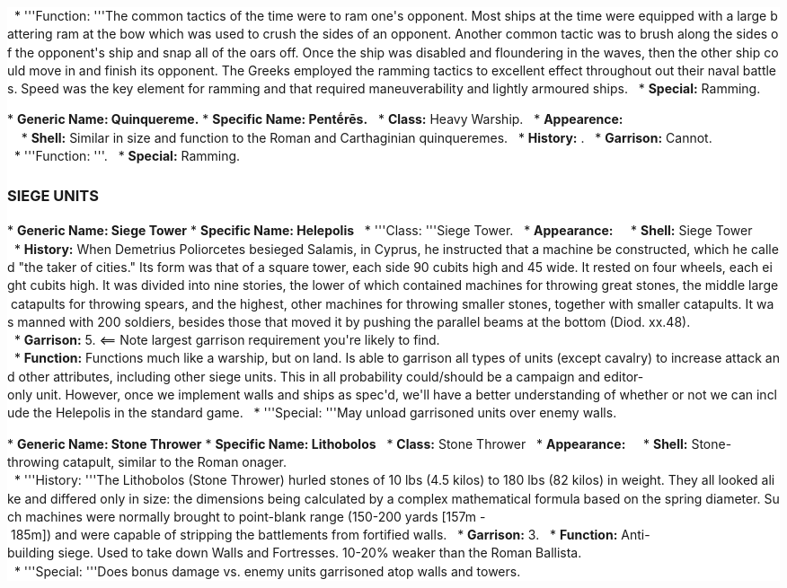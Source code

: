   * '''Function: '''The common tactics of the time were to ram one's opponent. Most ships at the time were equipped with a large battering ram at the bow which was used to crush the sides of an opponent. Another common tactic was to brush along the sides of the opponent's ship and snap all of the oars off. Once the ship was disabled and floundering in the waves, then the other ship could move in and finish its opponent. The Greeks employed the ramming tactics to excellent effect throughout out their naval battles. Speed was the key element for ramming and that required maneuverability and lightly armoured ships.
  * **Special:** Ramming.

* **Generic Name: Quinquereme.**
* **Specific Name: Pentḗrēs.**
  * **Class:** Heavy Warship.
  * **Appearence:**
    * **Shell:** Similar in size and function to the Roman and Carthaginian quinqueremes.
  * **History:** .
  * **Garrison:** Cannot.
  * '''Function: '''.
  * **Special:** Ramming.

### SIEGE UNITS

* **Generic Name: Siege Tower**
* **Specific Name: Helepolis**
  * '''Class: '''Siege Tower.
  * **Appearance:**
    * **Shell:** Siege Tower
  * **History:** When Demetrius Poliorcetes besieged Salamis, in Cyprus, he instructed that a machine be constructed, which he called "the taker of cities." Its form was that of a square tower, each side 90 cubits high and 45 wide. It rested on four wheels, each eight cubits high. It was divided into nine stories, the lower of which contained machines for throwing great stones, the middle large catapults for throwing spears, and the highest, other machines for throwing smaller stones, together with smaller catapults. It was manned with 200 soldiers, besides those that moved it by pushing the parallel beams at the bottom (Diod. xx.48).
  * **Garrison:** 5. <== Note largest garrison requirement you're likely to find.
  * **Function:** Functions much like a warship, but on land. Is able to garrison all types of units (except cavalry) to increase attack and other attributes, including other siege units. This in all probability could/should be a campaign and editor-only unit. However, once we implement walls and ships as spec'd, we'll have a better understanding of whether or not we can include the Helepolis in the standard game.
  * '''Special: '''May unload garrisoned units over enemy walls.

* **Generic Name: Stone Thrower**
* **Specific Name: Lithobolos**
  * **Class:** Stone Thrower
  * **Appearance:**
    * **Shell:** Stone-throwing catapult, similar to the Roman onager.
  * '''History: '''The Lithobolos (Stone Thrower) hurled stones of 10 lbs (4.5 kilos) to 180 lbs (82 kilos) in weight. They all looked alike and differed only in size: the dimensions being calculated by a complex mathematical formula based on the spring diameter. Such machines were normally brought to point-blank range (150-200 yards [157m - 185m]) and were capable of stripping the battlements from fortified walls.
  * **Garrison:** 3.
  * **Function:** Anti-building siege. Used to take down Walls and Fortresses. 10-20% weaker than the Roman Ballista.
  * '''Special: '''Does bonus damage vs. enemy units garrisoned atop walls and towers.
